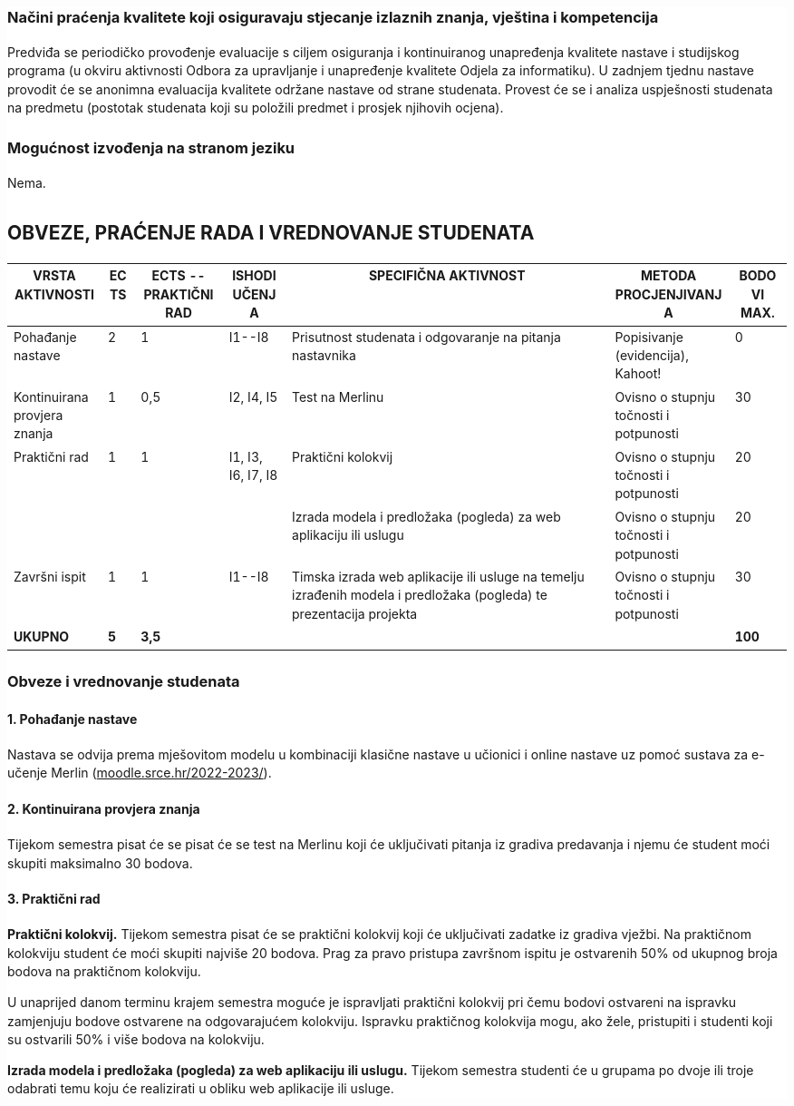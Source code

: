 ### Načini praćenja kvalitete koji osiguravaju stjecanje izlaznih znanja, vještina i kompetencija

Predviđa se periodičko provođenje evaluacije s ciljem osiguranja i kontinuiranog unapređenja kvalitete nastave i studijskog programa (u okviru aktivnosti Odbora za upravljanje i unapređenje kvalitete Odjela za informatiku). U zadnjem tjednu nastave provodit će se anonimna evaluacija kvalitete održane nastave od strane studenata. Provest će se i analiza uspješnosti studenata na predmetu (postotak studenata koji su položili predmet i prosjek njihovih ocjena).

### Mogućnost izvođenja na stranom jeziku

Nema.

## OBVEZE, PRAĆENJE RADA I VREDNOVANJE STUDENATA

| VRSTA AKTIVNOSTI | ECTS | ECTS -- PRAKTIČNI RAD | ISHODI UČENJA | SPECIFIČNA AKTIVNOST | METODA PROCJENJIVANJA | BODOVI MAX. |
| ---------------- | ---- | --------------------- | ------------- | -------------------- | --------------------- | ----------- |
| Pohađanje nastave | 2 | 1 | I1--I8 | Prisutnost studenata i odgovaranje na pitanja nastavnika | Popisivanje (evidencija), Kahoot! | 0 |
| Kontinuirana provjera znanja | 1 | 0,5 | I2, I4, I5 | Test na Merlinu | Ovisno o stupnju točnosti i potpunosti | 30 |
| Praktični rad | 1 | 1 | I1, I3, I6, I7, I8 | Praktični kolokvij | Ovisno o stupnju točnosti i potpunosti | 20 |
|  |  |  |  | Izrada modela i predložaka (pogleda) za web aplikaciju ili uslugu | Ovisno o stupnju točnosti i potpunosti | 20 |
| Završni ispit | 1 | 1 | I1--I8 | Timska izrada web aplikacije ili usluge na temelju izrađenih modela i predložaka (pogleda) te prezentacija projekta | Ovisno o stupnju točnosti i potpunosti | 30 |
| **UKUPNO** | **5** | **3,5** |  |  |  | **100** |

### Obveze i vrednovanje studenata

#### 1. Pohađanje nastave

Nastava se odvija prema mješovitom modelu u kombinaciji klasične nastave u učionici i online nastave uz pomoć sustava za e-učenje Merlin ([moodle.srce.hr/2022-2023/](https://moodle.srce.hr/2022-2023/)).

#### 2. Kontinuirana provjera znanja

Tijekom semestra pisat će se pisat će se test na Merlinu koji će uključivati pitanja iz gradiva predavanja i njemu će student moći skupiti maksimalno 30 bodova.

#### 3. Praktični rad

**Praktični kolokvij.** Tijekom semestra pisat će se praktični kolokvij koji će uključivati zadatke iz gradiva vježbi. Na praktičnom kolokviju student će moći skupiti najviše 20 bodova. Prag za pravo pristupa završnom ispitu je ostvarenih 50% od ukupnog broja bodova na praktičnom kolokviju.

U unaprijed danom terminu krajem semestra moguće je ispravljati praktični kolokvij pri čemu bodovi ostvareni na ispravku zamjenjuju bodove ostvarene na odgovarajućem kolokviju. Ispravku praktičnog kolokvija mogu, ako žele, pristupiti i studenti koji su ostvarili 50% i više bodova na kolokviju.

**Izrada modela i predložaka (pogleda) za web aplikaciju ili uslugu.** Tijekom semestra studenti će u grupama po dvoje ili troje odabrati temu koju će realizirati u obliku web aplikacije ili usluge.
